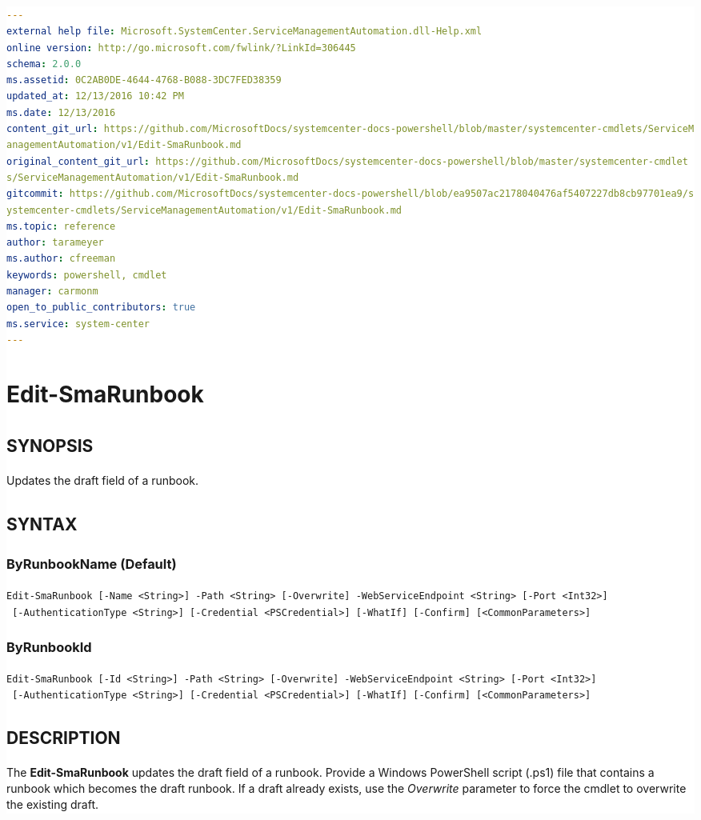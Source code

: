 ```yaml
---
external help file: Microsoft.SystemCenter.ServiceManagementAutomation.dll-Help.xml
online version: http://go.microsoft.com/fwlink/?LinkId=306445
schema: 2.0.0
ms.assetid: 0C2AB0DE-4644-4768-B088-3DC7FED38359
updated_at: 12/13/2016 10:42 PM
ms.date: 12/13/2016
content_git_url: https://github.com/MicrosoftDocs/systemcenter-docs-powershell/blob/master/systemcenter-cmdlets/ServiceManagementAutomation/v1/Edit-SmaRunbook.md
original_content_git_url: https://github.com/MicrosoftDocs/systemcenter-docs-powershell/blob/master/systemcenter-cmdlets/ServiceManagementAutomation/v1/Edit-SmaRunbook.md
gitcommit: https://github.com/MicrosoftDocs/systemcenter-docs-powershell/blob/ea9507ac2178040476af5407227db8cb97701ea9/systemcenter-cmdlets/ServiceManagementAutomation/v1/Edit-SmaRunbook.md
ms.topic: reference
author: tarameyer
ms.author: cfreeman
keywords: powershell, cmdlet
manager: carmonm
open_to_public_contributors: true
ms.service: system-center
---
```


# Edit-SmaRunbook

## SYNOPSIS
Updates the draft field of a runbook.

## SYNTAX

### ByRunbookName (Default)
```
Edit-SmaRunbook [-Name <String>] -Path <String> [-Overwrite] -WebServiceEndpoint <String> [-Port <Int32>]
 [-AuthenticationType <String>] [-Credential <PSCredential>] [-WhatIf] [-Confirm] [<CommonParameters>]
```

### ByRunbookId
```
Edit-SmaRunbook [-Id <String>] -Path <String> [-Overwrite] -WebServiceEndpoint <String> [-Port <Int32>]
 [-AuthenticationType <String>] [-Credential <PSCredential>] [-WhatIf] [-Confirm] [<CommonParameters>]
```

## DESCRIPTION
The **Edit-SmaRunbook** updates the draft field of a runbook.
Provide a Windows PowerShell script (.ps1) file that contains a runbook which becomes the draft runbook.
If a draft already exists, use the *Overwrite* parameter to force the cmdlet to overwrite the existing draft.

